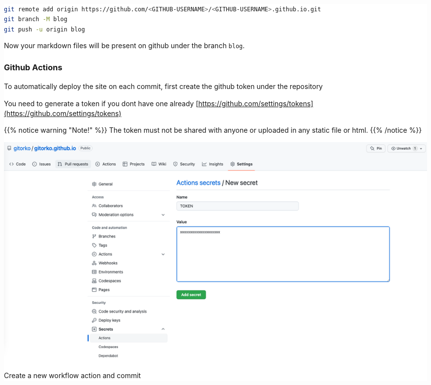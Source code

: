 ```bash
git remote add origin https://github.com/<GITHUB-USERNAME>/<GITHUB-USERNAME>.github.io.git
git branch -M blog
git push -u origin blog
```

Now your markdown files will be present on github under the branch `blog`.

### Github Actions

To automatically deploy the site on each commit, first create the github token under the repository 

You need to generate a token if you dont have one already [https://github.com/settings/tokens](https://github.com/settings/tokens)

{{% notice warning "Note!" %}}
The token must not be shared with anyone or uploaded in any static file or html.
{{% /notice %}}

![](img03.png)

Create a new workflow action and commit
